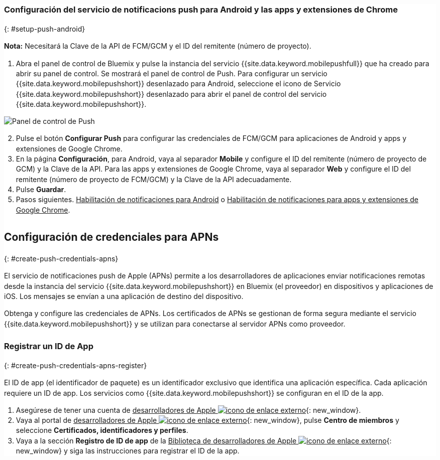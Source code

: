 ### Configuración del servicio de notificacions push para Android y las apps y extensiones de Chrome
{: #setup-push-android}

**Nota:** Necesitará la Clave de la API de FCM/GCM y el ID del remitente (número de proyecto).

1. Abra el panel de control de Bluemix y pulse la instancia del servicio {{site.data.keyword.mobilepushfull}} que ha creado para abrir su panel de control. Se mostrará el panel de control de Push. Para configurar un servicio {{site.data.keyword.mobilepushshort}} desenlazado para Android, seleccione el icono de Servicio {{site.data.keyword.mobilepushshort}} desenlazado para abrir el panel de control del servicio {{site.data.keyword.mobilepushshort}}. 

![Panel de control de Push](images/push_unbound.jpg)

2. Pulse el botón **Configurar Push** para configurar las credenciales de FCM/GCM para aplicaciones de Android y apps y extensiones de Google Chrome.
3. En la página **Configuración**, para Android, vaya al separador **Mobile** y configure el ID del remitente (número de proyecto de GCM) y la Clave de la API. Para las apps y extensiones de Google Chrome, vaya al separador **Web** y configure el ID del remitente (número de proyecto de FCM/GCM) y la Clave de la API adecuadamente.
4. Pulse **Guardar**.
5. Pasos siguientes. [Habilitación de notificaciones para Android](c_enable_push.html) o [Habilitación de notificaciones para apps y extensiones de Google Chrome](c_web_extensions.html).


## Configuración de credenciales para APNs
{: #create-push-credentials-apns}

El servicio de notificaciones push de Apple (APNs) permite a los desarrolladores de aplicaciones enviar
notificaciones remotas desde la instancia del servicio {{site.data.keyword.mobilepushshort}} en Bluemix (el proveedor) en dispositivos y aplicaciones de iOS. Los mensajes se envían a una aplicación de destino del dispositivo. 

Obtenga y configure las credenciales de APNs. Los certificados de APNs se gestionan de forma segura mediante el servicio {{site.data.keyword.mobilepushshort}} y se utilizan para conectarse al servidor APNs como proveedor.






### Registrar un ID de App
{: #create-push-credentials-apns-register}


El ID de app (el identificador de paquete) es un identificador exclusivo que identifica una aplicación específica. Cada aplicación requiere un ID de app. Los servicios como {{site.data.keyword.mobilepushshort}} se configuran en el ID de la app.

1. Asegúrese de tener una cuenta de [desarrolladores de Apple ![icono de enlace externo](../../icons/launch-glyph.svg "icono de enlace externo")](https://developer.apple.com/){: new_window}.
2. Vaya al portal de [desarrolladores de Apple ![icono de enlace externo](../../icons/launch-glyph.svg "icono de enlace externo")](https://developer.apple.com){: new_window}, pulse **Centro de miembros** y seleccione **Certificados, identificadores y perfiles**.
3. Vaya a la sección **Registro de ID de app** de la [Biblioteca de desarrolladores de Apple ![icono de enlace externo](../../icons/launch-glyph.svg "icono de enlace externo")](https://developer.apple.com/library/mac/documentation/IDEs/Conceptual/AppDistributionGuide/MaintainingProfiles/MaintainingProfiles.html#//apple_ref/doc/uid/TP40012582-CH30-SW991){: new_window} y siga las instrucciones para registrar el ID de la app.
